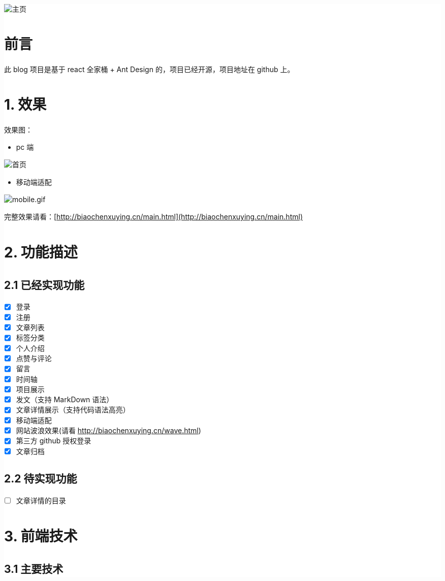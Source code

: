 ![主页](https://upload-images.jianshu.io/upload_images/12890819-8420689b7238972a.png?imageMogr2/auto-orient/strip%7CimageView2/2/w/1240)

# 前言

此 blog 项目是基于 react 全家桶 + Ant Design  的，项目已经开源，项目地址在 github 上。

# 1. 效果


效果图：

- pc 端

![首页](https://upload-images.jianshu.io/upload_images/12890819-4fb796cd5ac5282d.png?imageMogr2/auto-orient/strip%7CimageView2/2/w/1240)

- 移动端适配

![mobile.gif](https://upload-images.jianshu.io/upload_images/12890819-f97e98dfa9ac76b8.gif?imageMogr2/auto-orient/strip)


完整效果请看：[http://biaochenxuying.cn/main.html](http://biaochenxuying.cn/main.html)

# 2. 功能描述

## 2.1 已经实现功能

- [x] 登录  
- [x] 注册  
- [x] 文章列表
- [x] 标签分类  
- [x] 个人介绍  
- [x] 点赞与评论
- [x] 留言
- [x] 时间轴
- [x] 项目展示
- [x] 发文（支持 MarkDown 语法）  
- [x] 文章详情展示（支持代码语法高亮）
- [X] 移动端适配
- [X] 网站波浪效果(请看 http://biaochenxuying.cn/wave.html)
- [X] 第三方 github 授权登录
- [X] 文章归档

## 2.2 待实现功能

- [ ] 文章详情的目录

# 3. 前端技术 

## 3.1 主要技术 
